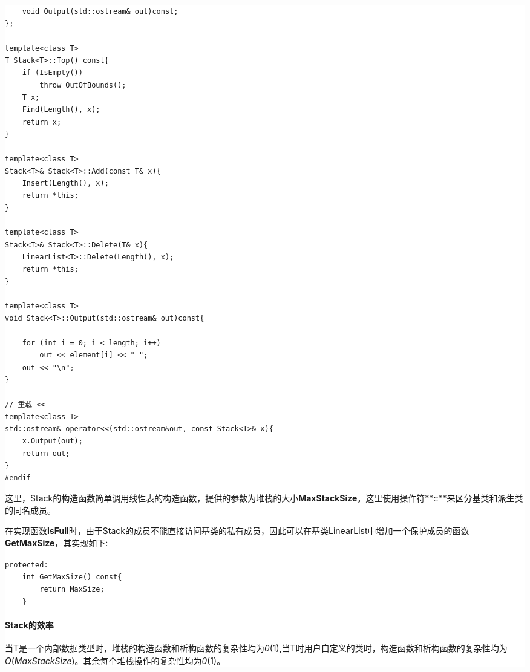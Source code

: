 ```
	void Output(std::ostream& out)const;
};

template<class T>
T Stack<T>::Top() const{
	if (IsEmpty())
		throw OutOfBounds();
	T x;
	Find(Length(), x);
	return x;
}

template<class T>
Stack<T>& Stack<T>::Add(const T& x){
	Insert(Length(), x);
	return *this;
}

template<class T>
Stack<T>& Stack<T>::Delete(T& x){
	LinearList<T>::Delete(Length(), x);
	return *this;
}

template<class T>
void Stack<T>::Output(std::ostream& out)const{
	
	for (int i = 0; i < length; i++)
		out << element[i] << " ";
	out << "\n";
}

// 重载 <<
template<class T>
std::ostream& operator<<(std::ostream&out, const Stack<T>& x){
	x.Output(out);
	return out;
}
#endif
```
这里，Stack的构造函数简单调用线性表的构造函数，提供的参数为堆栈的大小**MaxStackSize**。这里使用操作符**::**来区分基类和派生类的同名成员。

在实现函数**IsFull**时，由于Stack的成员不能直接访问基类的私有成员，因此可以在基类LinearList中增加一个保护成员的函数**GetMaxSize**，其实现如下:
```
protected:
	int GetMaxSize() const{
		return MaxSize;
	}
```

#### Stack的效率
  当T是一个内部数据类型时，堆栈的构造函数和析构函数的复杂性均为$\theta(1)$,当T时用户自定义的类时，构造函数和析构函数的复杂性均为$O(MaxStackSize)$。其余每个堆栈操作的复杂性均为$\theta(1)$。
  

  [1]: http://ccc013.github.io/2016/06/08/%E6%95%B0%E6%8D%AE%E6%8F%8F%E8%BF%B01-%E7%BA%BF%E6%80%A7%E8%A1%A8/
  [2]: http://ccc013.github.io/2016/06/08/%E6%95%B0%E6%8D%AE%E6%8F%8F%E8%BF%B01-%E7%BA%BF%E6%80%A7%E8%A1%A8/
  [3]: https://github.com/ccc013/DataStructe-Algorithms_Study/tree/master/Stack